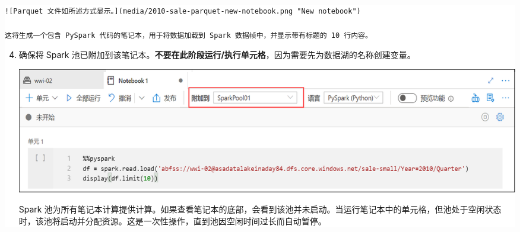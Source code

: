    ![Parquet 文件如所述方式显示。](media/2010-sale-parquet-new-notebook.png "New notebook")

    这将生成一个包含 PySpark 代码的笔记本，用于将数据加载到 Spark 数据帧中，并显示带有标题的 10 行内容。

4. 确保将 Spark 池已附加到该笔记本。**不要在此阶段运行/执行单元格**，因为需要先为数据湖的名称创建变量。

    ![突出显示了 Spark 池。](media/2010-sale-parquet-notebook-sparkpool.png "Notebook")

    Spark 池为所有笔记本计算提供计算。如果查看笔记本的底部，会看到该池并未启动。当运行笔记本中的单元格，但池处于空闲状态时，该池将启动并分配资源。这是一次性操作，直到池因空闲时间过长而自动暂停。
